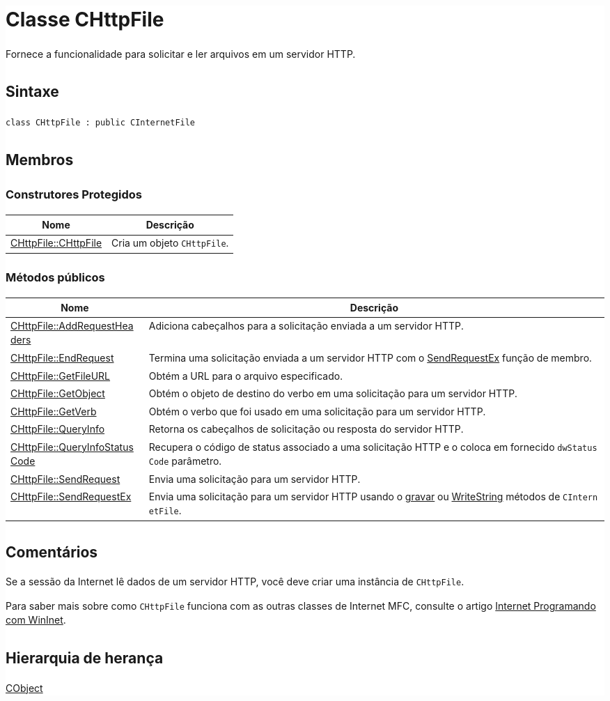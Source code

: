 # <a name="chttpfile-class"></a>Classe CHttpFile
Fornece a funcionalidade para solicitar e ler arquivos em um servidor HTTP.  
  
## <a name="syntax"></a>Sintaxe  
  
```  
class CHttpFile : public CInternetFile  
```  
  
## <a name="members"></a>Membros  
  
### <a name="protected-constructors"></a>Construtores Protegidos  
  
|Nome|Descrição|  
|----------|-----------------|  
|[CHttpFile::CHttpFile](#chttpfile)|Cria um objeto `CHttpFile`.|  
  
### <a name="public-methods"></a>Métodos públicos  
  
|Nome|Descrição|  
|----------|-----------------|  
|[CHttpFile::AddRequestHeaders](#addrequestheaders)|Adiciona cabeçalhos para a solicitação enviada a um servidor HTTP.|  
|[CHttpFile::EndRequest](#endrequest)|Termina uma solicitação enviada a um servidor HTTP com o [SendRequestEx](#sendrequestex) função de membro.|  
|[CHttpFile::GetFileURL](#getfileurl)|Obtém a URL para o arquivo especificado.|  
|[CHttpFile::GetObject](#getobject)|Obtém o objeto de destino do verbo em uma solicitação para um servidor HTTP.|  
|[CHttpFile::GetVerb](#getverb)|Obtém o verbo que foi usado em uma solicitação para um servidor HTTP.|  
|[CHttpFile::QueryInfo](#queryinfo)|Retorna os cabeçalhos de solicitação ou resposta do servidor HTTP.|  
|[CHttpFile::QueryInfoStatusCode](#queryinfostatuscode)|Recupera o código de status associado a uma solicitação HTTP e o coloca em fornecido `dwStatusCode` parâmetro.|  
|[CHttpFile::SendRequest](#sendrequest)|Envia uma solicitação para um servidor HTTP.|  
|[CHttpFile::SendRequestEx](#sendrequestex)|Envia uma solicitação para um servidor HTTP usando o [gravar](../../mfc/reference/cinternetfile-class.md#write) ou [WriteString](../../mfc/reference/cinternetfile-class.md#writestring) métodos de `CInternetFile`.|  
  
## <a name="remarks"></a>Comentários  
 Se a sessão da Internet lê dados de um servidor HTTP, você deve criar uma instância de `CHttpFile`.  
  
 Para saber mais sobre como `CHttpFile` funciona com as outras classes de Internet MFC, consulte o artigo [Internet Programando com WinInet](../../mfc/win32-internet-extensions-wininet.md).  
  
## <a name="inheritance-hierarchy"></a>Hierarquia de herança  
 [CObject](../../mfc/reference/cobject-class.md)  
  